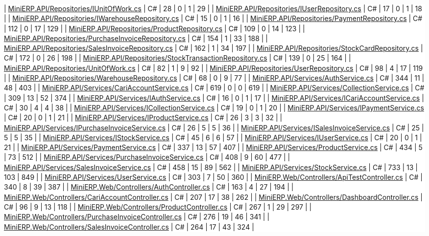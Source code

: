 | [MiniERP.API/Repositories/IUnitOfWork.cs](/MiniERP.API/Repositories/IUnitOfWork.cs) | C# | 28 | 0 | 1 | 29 |
| [MiniERP.API/Repositories/IUserRepository.cs](/MiniERP.API/Repositories/IUserRepository.cs) | C# | 17 | 0 | 1 | 18 |
| [MiniERP.API/Repositories/IWarehouseRepository.cs](/MiniERP.API/Repositories/IWarehouseRepository.cs) | C# | 15 | 0 | 1 | 16 |
| [MiniERP.API/Repositories/PaymentRepository.cs](/MiniERP.API/Repositories/PaymentRepository.cs) | C# | 112 | 0 | 17 | 129 |
| [MiniERP.API/Repositories/ProductRepository.cs](/MiniERP.API/Repositories/ProductRepository.cs) | C# | 109 | 0 | 14 | 123 |
| [MiniERP.API/Repositories/PurchaseInvoiceRepository.cs](/MiniERP.API/Repositories/PurchaseInvoiceRepository.cs) | C# | 154 | 1 | 33 | 188 |
| [MiniERP.API/Repositories/SalesInvoiceRepository.cs](/MiniERP.API/Repositories/SalesInvoiceRepository.cs) | C# | 162 | 1 | 34 | 197 |
| [MiniERP.API/Repositories/StockCardRepository.cs](/MiniERP.API/Repositories/StockCardRepository.cs) | C# | 172 | 0 | 26 | 198 |
| [MiniERP.API/Repositories/StockTransactionRepository.cs](/MiniERP.API/Repositories/StockTransactionRepository.cs) | C# | 139 | 0 | 25 | 164 |
| [MiniERP.API/Repositories/UnitOfWork.cs](/MiniERP.API/Repositories/UnitOfWork.cs) | C# | 82 | 1 | 9 | 92 |
| [MiniERP.API/Repositories/UserRepository.cs](/MiniERP.API/Repositories/UserRepository.cs) | C# | 98 | 4 | 17 | 119 |
| [MiniERP.API/Repositories/WarehouseRepository.cs](/MiniERP.API/Repositories/WarehouseRepository.cs) | C# | 68 | 0 | 9 | 77 |
| [MiniERP.API/Services/AuthService.cs](/MiniERP.API/Services/AuthService.cs) | C# | 344 | 11 | 48 | 403 |
| [MiniERP.API/Services/CariAccountService.cs](/MiniERP.API/Services/CariAccountService.cs) | C# | 619 | 0 | 0 | 619 |
| [MiniERP.API/Services/CollectionService.cs](/MiniERP.API/Services/CollectionService.cs) | C# | 309 | 13 | 52 | 374 |
| [MiniERP.API/Services/IAuthService.cs](/MiniERP.API/Services/IAuthService.cs) | C# | 16 | 0 | 1 | 17 |
| [MiniERP.API/Services/ICariAccountService.cs](/MiniERP.API/Services/ICariAccountService.cs) | C# | 30 | 4 | 4 | 38 |
| [MiniERP.API/Services/ICollectionService.cs](/MiniERP.API/Services/ICollectionService.cs) | C# | 19 | 0 | 1 | 20 |
| [MiniERP.API/Services/IPaymentService.cs](/MiniERP.API/Services/IPaymentService.cs) | C# | 20 | 0 | 1 | 21 |
| [MiniERP.API/Services/IProductService.cs](/MiniERP.API/Services/IProductService.cs) | C# | 26 | 3 | 3 | 32 |
| [MiniERP.API/Services/IPurchaseInvoiceService.cs](/MiniERP.API/Services/IPurchaseInvoiceService.cs) | C# | 26 | 5 | 5 | 36 |
| [MiniERP.API/Services/ISalesInvoiceService.cs](/MiniERP.API/Services/ISalesInvoiceService.cs) | C# | 25 | 5 | 5 | 35 |
| [MiniERP.API/Services/IStockService.cs](/MiniERP.API/Services/IStockService.cs) | C# | 45 | 6 | 6 | 57 |
| [MiniERP.API/Services/IUserService.cs](/MiniERP.API/Services/IUserService.cs) | C# | 20 | 0 | 1 | 21 |
| [MiniERP.API/Services/PaymentService.cs](/MiniERP.API/Services/PaymentService.cs) | C# | 337 | 13 | 57 | 407 |
| [MiniERP.API/Services/ProductService.cs](/MiniERP.API/Services/ProductService.cs) | C# | 434 | 5 | 73 | 512 |
| [MiniERP.API/Services/PurchaseInvoiceService.cs](/MiniERP.API/Services/PurchaseInvoiceService.cs) | C# | 408 | 9 | 60 | 477 |
| [MiniERP.API/Services/SalesInvoiceService.cs](/MiniERP.API/Services/SalesInvoiceService.cs) | C# | 458 | 15 | 89 | 562 |
| [MiniERP.API/Services/StockService.cs](/MiniERP.API/Services/StockService.cs) | C# | 733 | 13 | 103 | 849 |
| [MiniERP.API/Services/UserService.cs](/MiniERP.API/Services/UserService.cs) | C# | 303 | 7 | 50 | 360 |
| [MiniERP.Web/Controllers/ApiTestController.cs](/MiniERP.Web/Controllers/ApiTestController.cs) | C# | 340 | 8 | 39 | 387 |
| [MiniERP.Web/Controllers/AuthController.cs](/MiniERP.Web/Controllers/AuthController.cs) | C# | 163 | 4 | 27 | 194 |
| [MiniERP.Web/Controllers/CariAccountController.cs](/MiniERP.Web/Controllers/CariAccountController.cs) | C# | 207 | 17 | 38 | 262 |
| [MiniERP.Web/Controllers/DashboardController.cs](/MiniERP.Web/Controllers/DashboardController.cs) | C# | 96 | 9 | 13 | 118 |
| [MiniERP.Web/Controllers/ProductController.cs](/MiniERP.Web/Controllers/ProductController.cs) | C# | 267 | 1 | 29 | 297 |
| [MiniERP.Web/Controllers/PurchaseInvoiceController.cs](/MiniERP.Web/Controllers/PurchaseInvoiceController.cs) | C# | 276 | 19 | 46 | 341 |
| [MiniERP.Web/Controllers/SalesInvoiceController.cs](/MiniERP.Web/Controllers/SalesInvoiceController.cs) | C# | 264 | 17 | 43 | 324 |